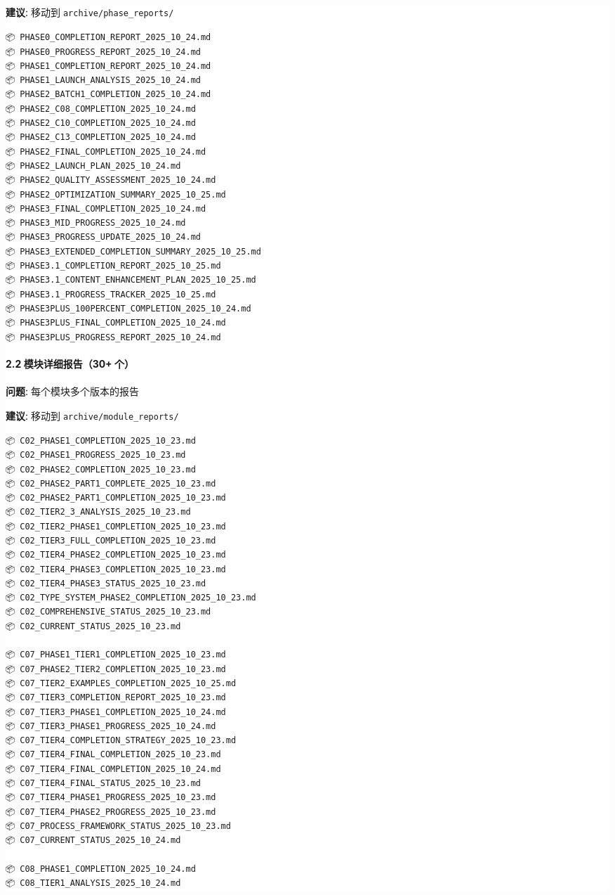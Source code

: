 **建议**: 移动到 `archive/phase_reports/`

```
📦 PHASE0_COMPLETION_REPORT_2025_10_24.md
📦 PHASE0_PROGRESS_REPORT_2025_10_24.md
📦 PHASE1_COMPLETION_REPORT_2025_10_24.md
📦 PHASE1_LAUNCH_ANALYSIS_2025_10_24.md
📦 PHASE2_BATCH1_COMPLETION_2025_10_24.md
📦 PHASE2_C08_COMPLETION_2025_10_24.md
📦 PHASE2_C10_COMPLETION_2025_10_24.md
📦 PHASE2_C13_COMPLETION_2025_10_24.md
📦 PHASE2_FINAL_COMPLETION_2025_10_24.md
📦 PHASE2_LAUNCH_PLAN_2025_10_24.md
📦 PHASE2_QUALITY_ASSESSMENT_2025_10_24.md
📦 PHASE2_OPTIMIZATION_SUMMARY_2025_10_25.md
📦 PHASE3_FINAL_COMPLETION_2025_10_24.md
📦 PHASE3_MID_PROGRESS_2025_10_24.md
📦 PHASE3_PROGRESS_UPDATE_2025_10_24.md
📦 PHASE3_EXTENDED_COMPLETION_SUMMARY_2025_10_25.md
📦 PHASE3.1_COMPLETION_REPORT_2025_10_25.md
📦 PHASE3.1_CONTENT_ENHANCEMENT_PLAN_2025_10_25.md
📦 PHASE3.1_PROGRESS_TRACKER_2025_10_25.md
📦 PHASE3PLUS_100PERCENT_COMPLETION_2025_10_24.md
📦 PHASE3PLUS_FINAL_COMPLETION_2025_10_24.md
📦 PHASE3PLUS_PROGRESS_REPORT_2025_10_24.md
```

#### 2.2 模块详细报告（30+ 个）

**问题**: 每个模块多个版本的报告

**建议**: 移动到 `archive/module_reports/`

```
📦 C02_PHASE1_COMPLETION_2025_10_23.md
📦 C02_PHASE1_PROGRESS_2025_10_23.md
📦 C02_PHASE2_COMPLETION_2025_10_23.md
📦 C02_PHASE2_PART1_COMPLETE_2025_10_23.md
📦 C02_PHASE2_PART1_COMPLETION_2025_10_23.md
📦 C02_TIER2_3_ANALYSIS_2025_10_23.md
📦 C02_TIER2_PHASE1_COMPLETION_2025_10_23.md
📦 C02_TIER3_FULL_COMPLETION_2025_10_23.md
📦 C02_TIER4_PHASE2_COMPLETION_2025_10_23.md
📦 C02_TIER4_PHASE3_COMPLETION_2025_10_23.md
📦 C02_TIER4_PHASE3_STATUS_2025_10_23.md
📦 C02_TYPE_SYSTEM_PHASE2_COMPLETION_2025_10_23.md
📦 C02_COMPREHENSIVE_STATUS_2025_10_23.md
📦 C02_CURRENT_STATUS_2025_10_23.md

📦 C07_PHASE1_TIER1_COMPLETION_2025_10_23.md
📦 C07_PHASE2_TIER2_COMPLETION_2025_10_23.md
📦 C07_TIER2_EXAMPLES_COMPLETION_2025_10_25.md
📦 C07_TIER3_COMPLETION_REPORT_2025_10_23.md
📦 C07_TIER3_PHASE1_COMPLETION_2025_10_24.md
📦 C07_TIER3_PHASE1_PROGRESS_2025_10_24.md
📦 C07_TIER4_COMPLETION_STRATEGY_2025_10_23.md
📦 C07_TIER4_FINAL_COMPLETION_2025_10_23.md
📦 C07_TIER4_FINAL_COMPLETION_2025_10_24.md
📦 C07_TIER4_FINAL_STATUS_2025_10_23.md
📦 C07_TIER4_PHASE1_PROGRESS_2025_10_23.md
📦 C07_TIER4_PHASE2_PROGRESS_2025_10_23.md
📦 C07_PROCESS_FRAMEWORK_STATUS_2025_10_23.md
📦 C07_CURRENT_STATUS_2025_10_24.md

📦 C08_PHASE1_COMPLETION_2025_10_24.md
📦 C08_TIER1_ANALYSIS_2025_10_24.md
```